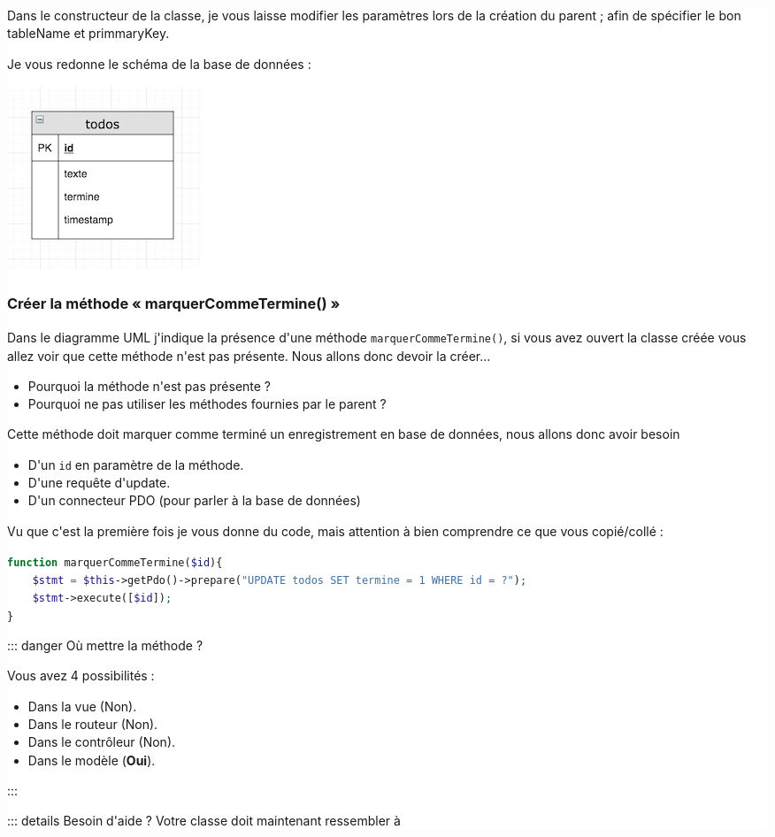 Dans le constructeur de la classe, je vous laisse modifier les paramètres lors de la création du parent ; afin de spécifier le bon tableName et primmaryKey.

Je vous redonne le schéma de la base de données :

![Modélisation table TODO](./res/todos.png)

### Créer la méthode « marquerCommeTermine() »

Dans le diagramme UML j'indique la présence d'une méthode `marquerCommeTermine()`, si vous avez ouvert la classe créée vous allez voir que cette méthode n'est pas présente. Nous allons donc devoir la créer…

- Pourquoi la méthode n'est pas présente ?
- Pourquoi ne pas utiliser les méthodes fournies par le parent ?

Cette méthode doit marquer comme terminé un enregistrement en base de données, nous allons donc avoir besoin

- D'un `id` en paramètre de la méthode.
- D'une requête d'update.
- D'un connecteur PDO (pour parler à la base de données)

Vu que c'est la première fois je vous donne du code, mais attention à bien comprendre ce que vous copié/collé :

```php
function marquerCommeTermine($id){
    $stmt = $this->getPdo()->prepare("UPDATE todos SET termine = 1 WHERE id = ?");
    $stmt->execute([$id]);
}
```

::: danger Où mettre la méthode ?

Vous avez 4 possibilités :

- Dans la vue (Non).
- Dans le routeur (Non).
- Dans le contrôleur (Non).
- Dans le modèle (**Oui**).

:::

::: details Besoin d'aide ?
Votre classe doit maintenant ressembler à
